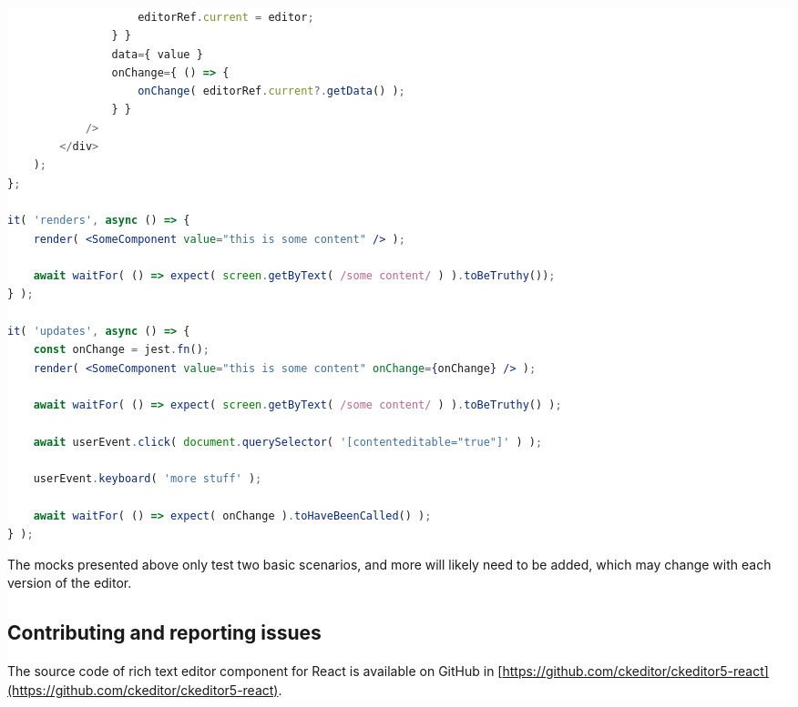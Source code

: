 ```jsx
					editorRef.current = editor;
				} }
				data={ value }
				onChange={ () => {
					onChange( editorRef.current?.getData() );
				} }
			/>
		</div>
	);
};

it( 'renders', async () => {
	render( <SomeComponent value="this is some content" /> );

	await waitFor( () => expect( screen.getByText( /some content/ ) ).toBeTruthy());
} );

it( 'updates', async () => {
	const onChange = jest.fn();
	render( <SomeComponent value="this is some content" onChange={onChange} /> );

	await waitFor( () => expect( screen.getByText( /some content/ ) ).toBeTruthy() );

	await userEvent.click( document.querySelector( '[contenteditable="true"]' ) );

	userEvent.keyboard( 'more stuff' );

	await waitFor( () => expect( onChange ).toHaveBeenCalled() );
} );
```

The mocks presented above only test two basic scenarios, and more will likely need to be added, which may change with each version of the editor.

## Contributing and reporting issues

The source code of rich text editor component for React is available on GitHub in [https://github.com/ckeditor/ckeditor5-react](https://github.com/ckeditor/ckeditor5-react).
